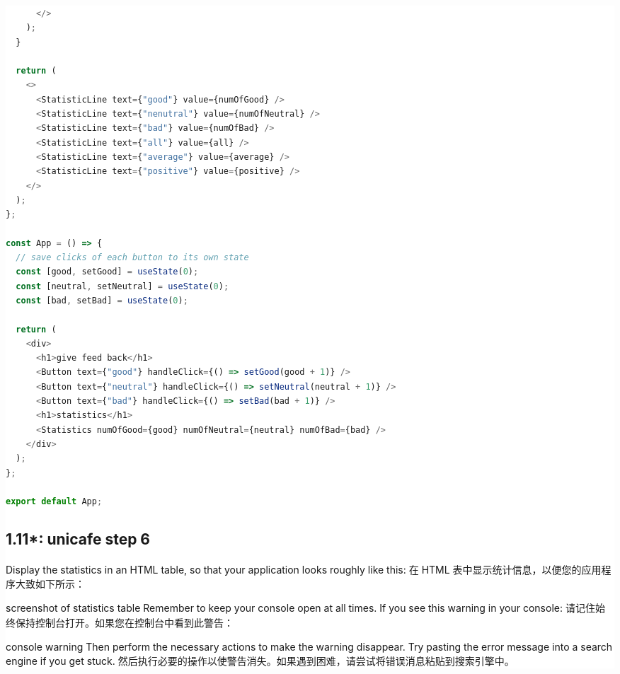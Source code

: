 ```js
      </>
    );
  }

  return (
    <>
      <StatisticLine text={"good"} value={numOfGood} />
      <StatisticLine text={"nenutral"} value={numOfNeutral} />
      <StatisticLine text={"bad"} value={numOfBad} />
      <StatisticLine text={"all"} value={all} />
      <StatisticLine text={"average"} value={average} />
      <StatisticLine text={"positive"} value={positive} />
    </>
  );
};

const App = () => {
  // save clicks of each button to its own state
  const [good, setGood] = useState(0);
  const [neutral, setNeutral] = useState(0);
  const [bad, setBad] = useState(0);

  return (
    <div>
      <h1>give feed back</h1>
      <Button text={"good"} handleClick={() => setGood(good + 1)} />
      <Button text={"neutral"} handleClick={() => setNeutral(neutral + 1)} />
      <Button text={"bad"} handleClick={() => setBad(bad + 1)} />
      <h1>statistics</h1>
      <Statistics numOfGood={good} numOfNeutral={neutral} numOfBad={bad} />
    </div>
  );
};

export default App;

```

## 1.11*: unicafe step 6
Display the statistics in an HTML table, so that your application looks roughly like this:
在 HTML 表中显示统计信息，以便您的应用程序大致如下所示：

screenshot of statistics table
Remember to keep your console open at all times. If you see this warning in your console:
请记住始终保持控制台打开。如果您在控制台中看到此警告：

console warning
Then perform the necessary actions to make the warning disappear. Try pasting the error message into a search engine if you get stuck.
然后执行必要的操作以使警告消失。如果遇到困难，请尝试将错误消息粘贴到搜索引擎中。
